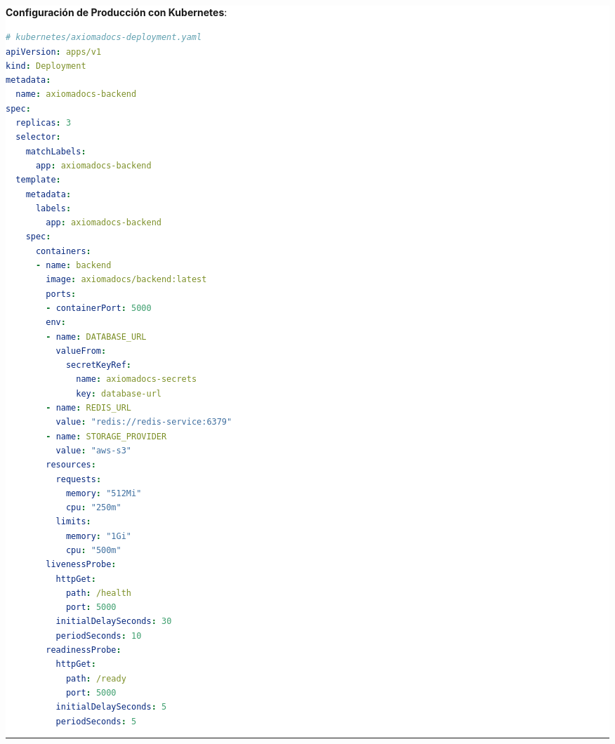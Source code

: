 **Configuración de Producción con Kubernetes**:
```yaml
# kubernetes/axiomadocs-deployment.yaml
apiVersion: apps/v1
kind: Deployment
metadata:
  name: axiomadocs-backend
spec:
  replicas: 3
  selector:
    matchLabels:
      app: axiomadocs-backend
  template:
    metadata:
      labels:
        app: axiomadocs-backend
    spec:
      containers:
      - name: backend
        image: axiomadocs/backend:latest
        ports:
        - containerPort: 5000
        env:
        - name: DATABASE_URL
          valueFrom:
            secretKeyRef:
              name: axiomadocs-secrets
              key: database-url
        - name: REDIS_URL
          value: "redis://redis-service:6379"
        - name: STORAGE_PROVIDER
          value: "aws-s3"
        resources:
          requests:
            memory: "512Mi"
            cpu: "250m"
          limits:
            memory: "1Gi"
            cpu: "500m"
        livenessProbe:
          httpGet:
            path: /health
            port: 5000
          initialDelaySeconds: 30
          periodSeconds: 10
        readinessProbe:
          httpGet:
            path: /ready
            port: 5000
          initialDelaySeconds: 5
          periodSeconds: 5
```

---